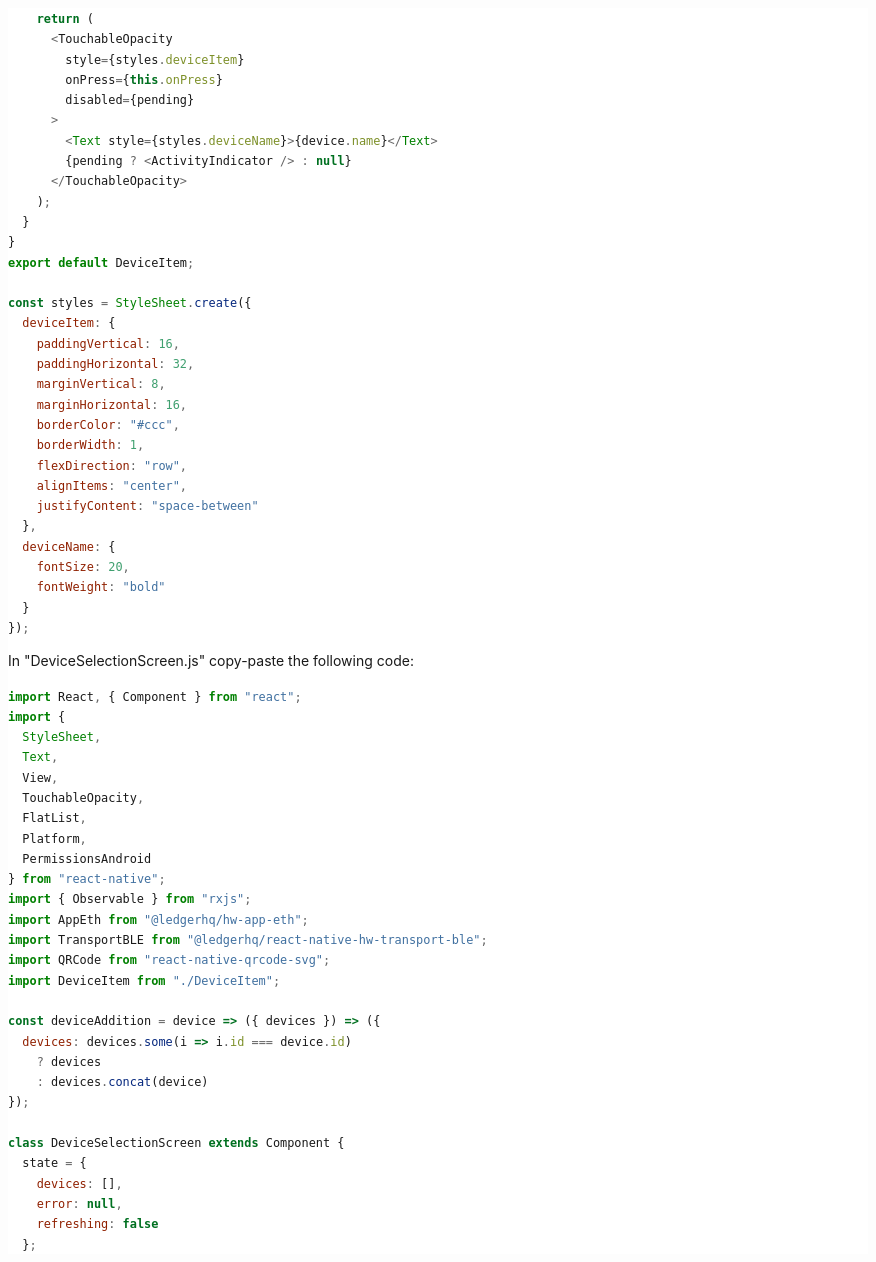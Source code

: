 ```javascript
    return (
      <TouchableOpacity
        style={styles.deviceItem}
        onPress={this.onPress}
        disabled={pending}
      >
        <Text style={styles.deviceName}>{device.name}</Text>
        {pending ? <ActivityIndicator /> : null}
      </TouchableOpacity>
    );
  }
}
export default DeviceItem;

const styles = StyleSheet.create({
  deviceItem: {
    paddingVertical: 16,
    paddingHorizontal: 32,
    marginVertical: 8,
    marginHorizontal: 16,
    borderColor: "#ccc",
    borderWidth: 1,
    flexDirection: "row",
    alignItems: "center",
    justifyContent: "space-between"
  },
  deviceName: {
    fontSize: 20,
    fontWeight: "bold"
  }
});
```

In "DeviceSelectionScreen.js" copy-paste the following code:

```javascript
import React, { Component } from "react";
import {
  StyleSheet,
  Text,
  View,
  TouchableOpacity,
  FlatList,
  Platform,
  PermissionsAndroid
} from "react-native";
import { Observable } from "rxjs";
import AppEth from "@ledgerhq/hw-app-eth";
import TransportBLE from "@ledgerhq/react-native-hw-transport-ble";
import QRCode from "react-native-qrcode-svg";
import DeviceItem from "./DeviceItem";

const deviceAddition = device => ({ devices }) => ({
  devices: devices.some(i => i.id === device.id)
    ? devices
    : devices.concat(device)
});

class DeviceSelectionScreen extends Component {
  state = {
    devices: [],
    error: null,
    refreshing: false
  };
```